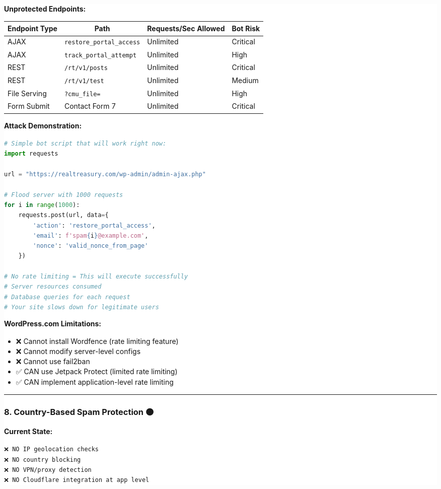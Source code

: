 **Unprotected Endpoints:**

| Endpoint Type | Path | Requests/Sec Allowed | Bot Risk |
|---|---|---|---|
| AJAX | `restore_portal_access` | Unlimited | Critical |
| AJAX | `track_portal_attempt` | Unlimited | High |
| REST | `/rt/v1/posts` | Unlimited | Critical |
| REST | `/rt/v1/test` | Unlimited | Medium |
| File Serving | `?cmu_file=` | Unlimited | High |
| Form Submit | Contact Form 7 | Unlimited | Critical |

**Attack Demonstration:**
```python
# Simple bot script that will work right now:
import requests

url = "https://realtreasury.com/wp-admin/admin-ajax.php"

# Flood server with 1000 requests
for i in range(1000):
    requests.post(url, data={
        'action': 'restore_portal_access',
        'email': f'spam{i}@example.com',
        'nonce': 'valid_nonce_from_page'
    })

# No rate limiting = This will execute successfully
# Server resources consumed
# Database queries for each request
# Your site slows down for legitimate users
```

**WordPress.com Limitations:**
- ❌ Cannot install Wordfence (rate limiting feature)
- ❌ Cannot modify server-level configs
- ❌ Cannot use fail2ban
- ✅ CAN use Jetpack Protect (limited rate limiting)
- ✅ CAN implement application-level rate limiting

---

### 8. Country-Based Spam Protection 🟠

**Current State:**
```
❌ NO IP geolocation checks
❌ NO country blocking
❌ NO VPN/proxy detection
❌ NO Cloudflare integration at app level
```
